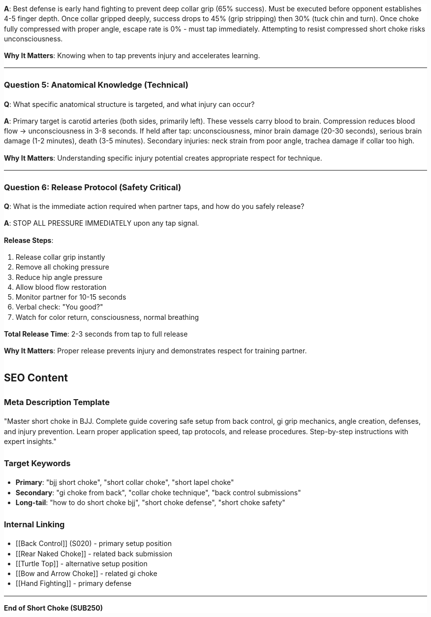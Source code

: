 **A**: Best defense is early hand fighting to prevent deep collar grip (65% success). Must be executed before opponent establishes 4-5 finger depth. Once collar gripped deeply, success drops to 45% (grip stripping) then 30% (tuck chin and turn). Once choke fully compressed with proper angle, escape rate is 0% - must tap immediately. Attempting to resist compressed short choke risks unconsciousness.

**Why It Matters**: Knowing when to tap prevents injury and accelerates learning.

---

### Question 5: Anatomical Knowledge (Technical)
**Q**: What specific anatomical structure is targeted, and what injury can occur?

**A**: Primary target is carotid arteries (both sides, primarily left). These vessels carry blood to brain. Compression reduces blood flow → unconsciousness in 3-8 seconds. If held after tap: unconsciousness, minor brain damage (20-30 seconds), serious brain damage (1-2 minutes), death (3-5 minutes). Secondary injuries: neck strain from poor angle, trachea damage if collar too high.

**Why It Matters**: Understanding specific injury potential creates appropriate respect for technique.

---

### Question 6: Release Protocol (Safety Critical)
**Q**: What is the immediate action required when partner taps, and how do you safely release?

**A**: STOP ALL PRESSURE IMMEDIATELY upon any tap signal.

**Release Steps**:
1. Release collar grip instantly
2. Remove all choking pressure
3. Reduce hip angle pressure
4. Allow blood flow restoration
5. Monitor partner for 10-15 seconds
6. Verbal check: "You good?"
7. Watch for color return, consciousness, normal breathing

**Total Release Time**: 2-3 seconds from tap to full release

**Why It Matters**: Proper release prevents injury and demonstrates respect for training partner.

## SEO Content

### Meta Description Template
"Master short choke in BJJ. Complete guide covering safe setup from back control, gi grip mechanics, angle creation, defenses, and injury prevention. Learn proper application speed, tap protocols, and release procedures. Step-by-step instructions with expert insights."

### Target Keywords
- **Primary**: "bjj short choke", "short collar choke", "short lapel choke"
- **Secondary**: "gi choke from back", "collar choke technique", "back control submissions"
- **Long-tail**: "how to do short choke bjj", "short choke defense", "short choke safety"

### Internal Linking
- [[Back Control]] (S020) - primary setup position
- [[Rear Naked Choke]] - related back submission
- [[Turtle Top]] - alternative setup position
- [[Bow and Arrow Choke]] - related gi choke
- [[Hand Fighting]] - primary defense

---

**End of Short Choke (SUB250)**

